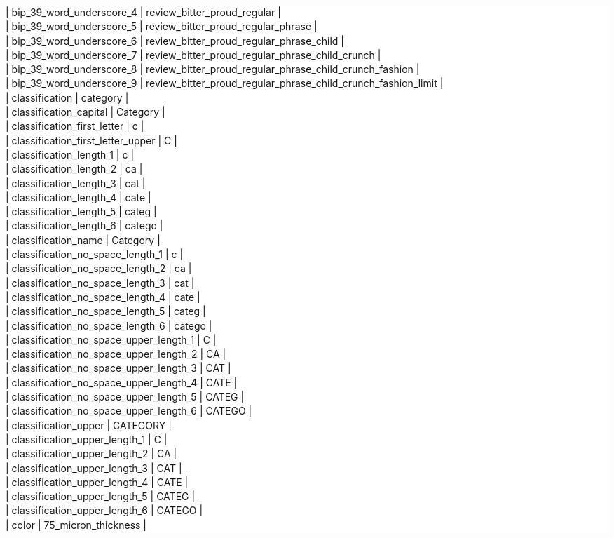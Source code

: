| bip_39_word_underscore_4 | review_bitter_proud_regular |  
| bip_39_word_underscore_5 | review_bitter_proud_regular_phrase |  
| bip_39_word_underscore_6 | review_bitter_proud_regular_phrase_child |  
| bip_39_word_underscore_7 | review_bitter_proud_regular_phrase_child_crunch |  
| bip_39_word_underscore_8 | review_bitter_proud_regular_phrase_child_crunch_fashion |  
| bip_39_word_underscore_9 | review_bitter_proud_regular_phrase_child_crunch_fashion_limit |  
| classification | category |  
| classification_capital | Category |  
| classification_first_letter | c |  
| classification_first_letter_upper | C |  
| classification_length_1 | c |  
| classification_length_2 | ca |  
| classification_length_3 | cat |  
| classification_length_4 | cate |  
| classification_length_5 | categ |  
| classification_length_6 | catego |  
| classification_name | Category |  
| classification_no_space_length_1 | c |  
| classification_no_space_length_2 | ca |  
| classification_no_space_length_3 | cat |  
| classification_no_space_length_4 | cate |  
| classification_no_space_length_5 | categ |  
| classification_no_space_length_6 | catego |  
| classification_no_space_upper_length_1 | C |  
| classification_no_space_upper_length_2 | CA |  
| classification_no_space_upper_length_3 | CAT |  
| classification_no_space_upper_length_4 | CATE |  
| classification_no_space_upper_length_5 | CATEG |  
| classification_no_space_upper_length_6 | CATEGO |  
| classification_upper | CATEGORY |  
| classification_upper_length_1 | C |  
| classification_upper_length_2 | CA |  
| classification_upper_length_3 | CAT |  
| classification_upper_length_4 | CATE |  
| classification_upper_length_5 | CATEG |  
| classification_upper_length_6 | CATEGO |  
| color | 75_micron_thickness |  